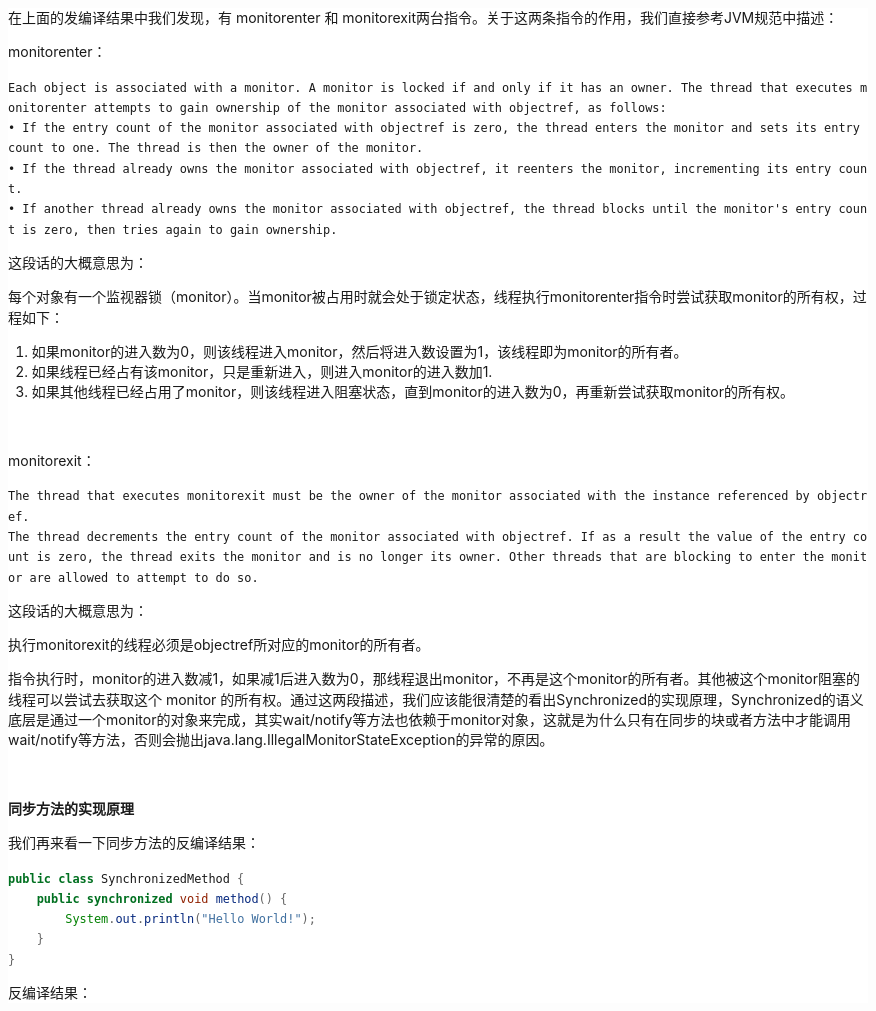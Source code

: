 在上面的发编译结果中我们发现，有  monitorenter 和 monitorexit两台指令。关于这两条指令的作用，我们直接参考JVM规范中描述：<br>

monitorenter：

```shell
Each object is associated with a monitor. A monitor is locked if and only if it has an owner. The thread that executes monitorenter attempts to gain ownership of the monitor associated with objectref, as follows:
• If the entry count of the monitor associated with objectref is zero, the thread enters the monitor and sets its entry count to one. The thread is then the owner of the monitor.
• If the thread already owns the monitor associated with objectref, it reenters the monitor, incrementing its entry count.
• If another thread already owns the monitor associated with objectref, the thread blocks until the monitor's entry count is zero, then tries again to gain ownership.
```

这段话的大概意思为：

每个对象有一个监视器锁（monitor）。当monitor被占用时就会处于锁定状态，线程执行monitorenter指令时尝试获取monitor的所有权，过程如下：

1. 如果monitor的进入数为0，则该线程进入monitor，然后将进入数设置为1，该线程即为monitor的所有者。
2. 如果线程已经占有该monitor，只是重新进入，则进入monitor的进入数加1.
3. 如果其他线程已经占用了monitor，则该线程进入阻塞状态，直到monitor的进入数为0，再重新尝试获取monitor的所有权。

<br>

monitorexit：

```shell
The thread that executes monitorexit must be the owner of the monitor associated with the instance referenced by objectref.
The thread decrements the entry count of the monitor associated with objectref. If as a result the value of the entry count is zero, the thread exits the monitor and is no longer its owner. Other threads that are blocking to enter the monitor are allowed to attempt to do so.
```

这段话的大概意思为：

执行monitorexit的线程必须是objectref所对应的monitor的所有者。

指令执行时，monitor的进入数减1，如果减1后进入数为0，那线程退出monitor，不再是这个monitor的所有者。其他被这个monitor阻塞的线程可以尝试去获取这个 monitor 的所有权。通过这两段描述，我们应该能很清楚的看出Synchronized的实现原理，Synchronized的语义底层是通过一个monitor的对象来完成，其实wait/notify等方法也依赖于monitor对象，这就是为什么只有在同步的块或者方法中才能调用wait/notify等方法，否则会抛出java.lang.IllegalMonitorStateException的异常的原因。

<br>

**同步方法的实现原理**

我们再来看一下同步方法的反编译结果：

```java
public class SynchronizedMethod {
    public synchronized void method() {
        System.out.println("Hello World!");
    }
}
```

反编译结果：
